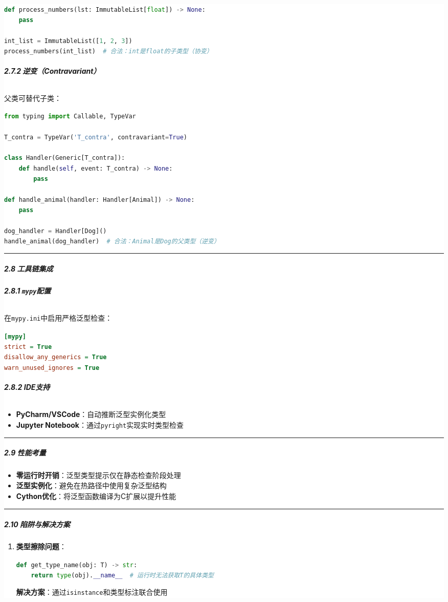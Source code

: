```python  
def process_numbers(lst: ImmutableList[float]) -> None:  
    pass  

int_list = ImmutableList([1, 2, 3])  
process_numbers(int_list)  # 合法：int是float的子类型（协变）  
```

###### **2.7.2 逆变（Contravariant）**  
父类可替代子类：  
```python  
from typing import Callable, TypeVar  

T_contra = TypeVar('T_contra', contravariant=True)  

class Handler(Generic[T_contra]):  
    def handle(self, event: T_contra) -> None:  
        pass  

def handle_animal(handler: Handler[Animal]) -> None:  
    pass  

dog_handler = Handler[Dog]()  
handle_animal(dog_handler)  # 合法：Animal是Dog的父类型（逆变）  
```

---

##### **2.8 工具链集成**  

###### **2.8.1 `mypy`配置**  
在`mypy.ini`中启用严格泛型检查：  
```ini  
[mypy]  
strict = True  
disallow_any_generics = True  
warn_unused_ignores = True  
```

###### **2.8.2 IDE支持**  
- **PyCharm/VSCode**：自动推断泛型实例化类型  
- **Jupyter Notebook**：通过`pyright`实现实时类型检查  

---

##### **2.9 性能考量**  
- **零运行时开销**：泛型类型提示仅在静态检查阶段处理  
- **泛型实例化**：避免在热路径中使用复杂泛型结构  
- **Cython优化**：将泛型函数编译为C扩展以提升性能  

---

##### **2.10 陷阱与解决方案**  

1. **类型擦除问题**：  
   ```python  
   def get_type_name(obj: T) -> str:  
       return type(obj).__name__  # 运行时无法获取T的具体类型  
   ```
   **解决方案**：通过`isinstance`和类型标注联合使用  
